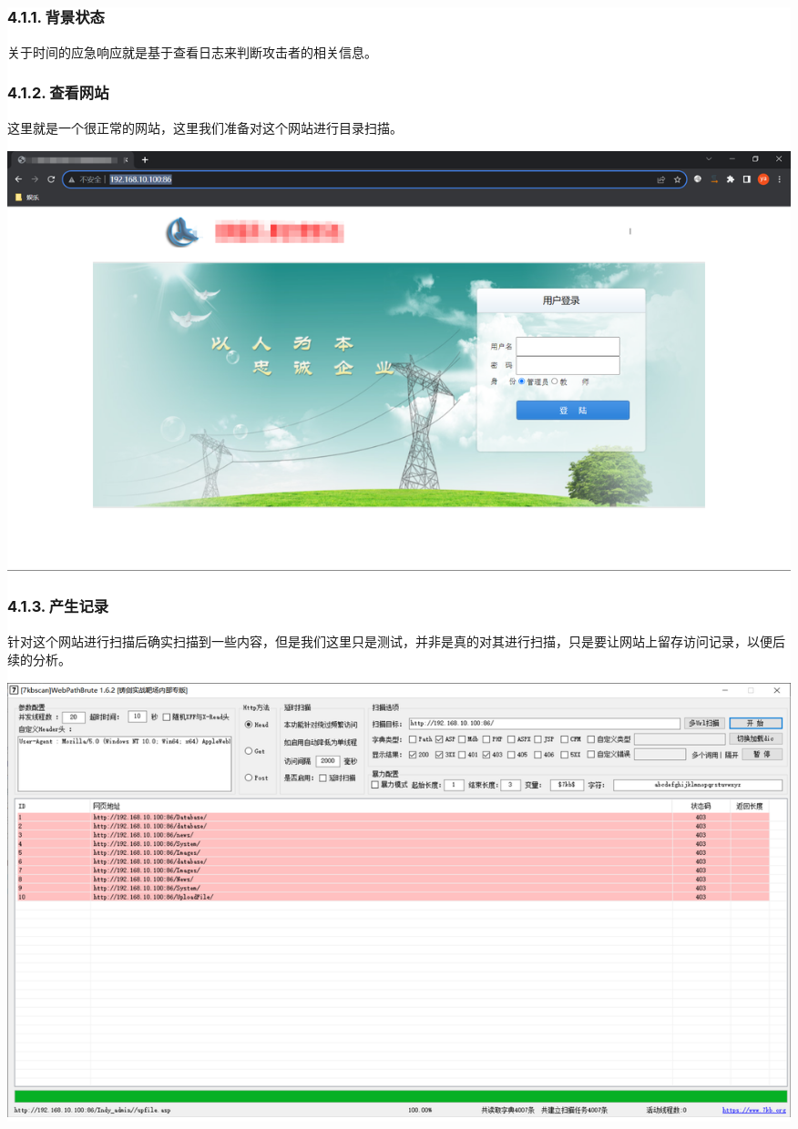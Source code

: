 ### 4.1.1. 背景状态

关于时间的应急响应就是基于查看日志来判断攻击者的相关信息。

### 4.1.2. 查看网站

这里就是一个很正常的网站，这里我们准备对这个网站进行目录扫描。

![image-20231025150838059](assets/image-20231025150838059.png)

### 4.1.3. 产生记录

针对这个网站进行扫描后确实扫描到一些内容，但是我们这里只是测试，并非是真的对其进行扫描，只是要让网站上留存访问记录，以便后续的分析。

![image-20231025150851300](assets/image-20231025150851300.png)
